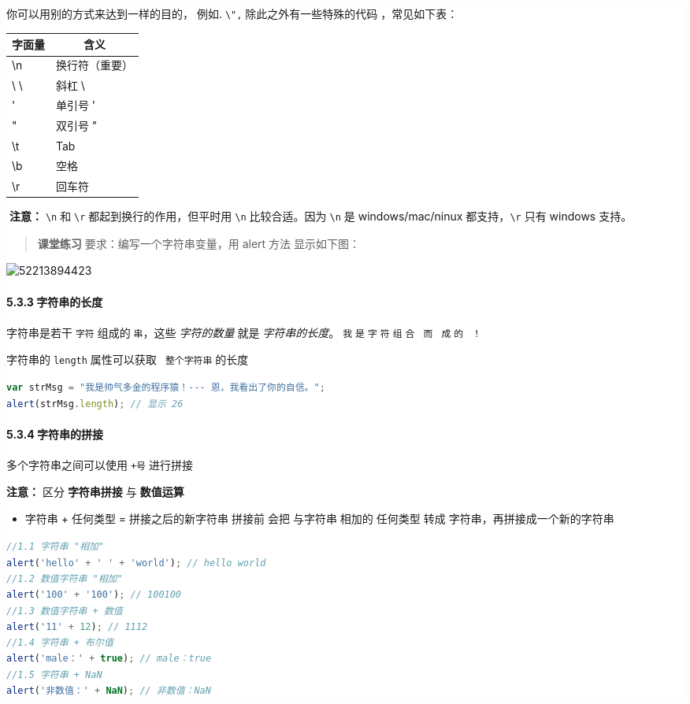 

你可以用别的方式来达到一样的目的， 例如. `\",` 除此之外有一些特殊的代码 ，常见如下表：

| 字面量 | 含义     |
| ------ | -------- |
| \n     | 换行符（重要）   |
| \ \    | 斜杠 \   |
| \'     | 单引号 ' |
| \"     | 双引号 " |
| \t     | Tab      |
| \b     | 空格     |
| \r     | 回车符   |

​	**注意：** `\n` 和 `\r` 都起到换行的作用，但平时用 `\n` 比较合适。因为 `\n` 是 windows/mac/ninux 都支持，`\r` 只有 windows 支持。

> **课堂练习** 
> 要求：编写一个字符串变量，用 alert 方法 显示如下图：

![52213894423](media/1522138944230.png)



#### 5.3.3 字符串的长度

字符串是若干 `字符` 组成的 `串`，这些 *字符的数量*  就是 *字符串的长度*。 `我` `是`  `字` `符` `组` `合` ` 而` ` 成` `的 ` `！` 

字符串的 `length` 属性可以获取 ` 整个字符串` 的长度

```` javascript
var strMsg = "我是帅气多金的程序猿！--- 恩，我看出了你的自信。";
alert(strMsg.length); // 显示 26
````



#### 5.3.4 字符串的拼接

多个字符串之间可以使用 `+号` 进行拼接

**注意：** 区分 **字符串拼接** 与 **数值运算**

+ 字符串 + 任何类型 = 拼接之后的新字符串
  拼接前 会把 与字符串 相加的 任何类型 转成 字符串，再拼接成一个新的字符串

```` javascript
//1.1 字符串 "相加"
alert('hello' + ' ' + 'world'); // hello world
//1.2 数值字符串 "相加"
alert('100' + '100'); // 100100
//1.3 数值字符串 + 数值
alert('11' + 12); // 1112
//1.4 字符串 + 布尔值
alert('male：' + true); // male：true
//1.5 字符串 + NaN
alert('非数值：' + NaN); // 非数值：NaN
````
